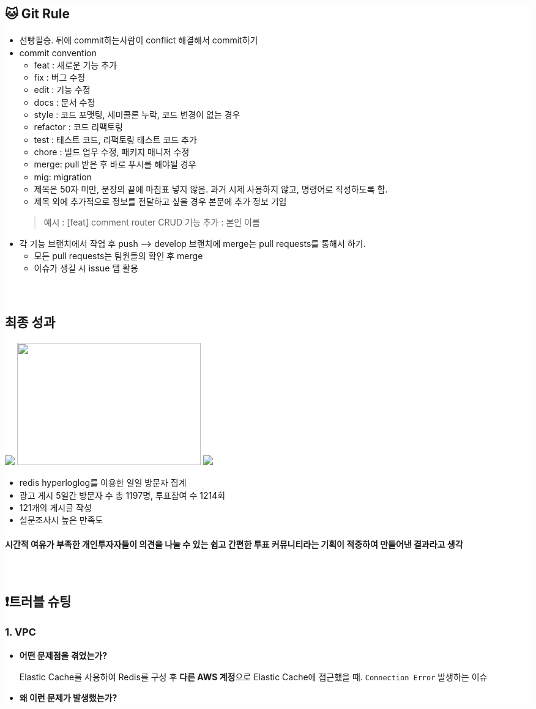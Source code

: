 ## 🐱 Git Rule

- 선빵필승. 뒤에 commit하는사람이 conflict 해결해서 commit하기
- commit convention
  - feat : 새로운 기능 추가
  - fix : 버그 수정
  - edit : 기능 수정
  - docs : 문서 수정
  - style : 코드 포맷팅, 세미콜론 누락, 코드 변경이 없는 경우
  - refactor : 코드 리팩토링
  - test : 테스트 코드, 리팩토링 테스트 코드 추가
  - chore : 빌드 업무 수정, 패키지 매니저 수정
  - merge: pull 받은 후 바로 푸시를 해야될 경우
  - mig: migration
  - 제목은 50자 미만, 문장의 끝에 마침표 넣지 않음. 과거 시제 사용하지 않고, 명령어로 작성하도록 함.
  - 제목 외에 추가적으로 정보를 전달하고 싶을 경우 본문에 추가 정보 기입
  > 예시 : [feat] comment router CRUD 기능 추가 :  본인 이름
- 각 기능 브랜치에서 작업 후 push —> develop 브랜치에 merge는 pull requests를 통해서 하기.
  - 모든 pull requests는 팀원들의 확인 후 merge
  - 이슈가 생길 시 issue 탭 활용

<br>

## 최종 성과

<img src="https://user-images.githubusercontent.com/86486778/144451851-c3a4a905-f7ab-4003-8028-6ccf611ae58e.png" width="300px">
<img src ="https://user-images.githubusercontent.com/86486778/144452071-7ad6e083-e561-4eeb-8647-89ede8ac650e.png" width="300px" height="200px">



<img src="https://user-images.githubusercontent.com/86486778/144451657-7d34f9fa-27b1-4b5d-8a96-a541c363e9ad.png" width="300px">

- redis hyperloglog를 이용한 일일 방문자 집계
- 광고 게시 5일간 방문자 수 총 1197명, 투표참여 수 1214회
- 121개의 게시글 작성
- 설문조사시 높은 만족도

#### 시간적 여유가 부족한 개인투자자들이 의견을 나눌 수 있는 쉽고 간편한 투표 커뮤니티라는 기획이 적중하여 만들어낸 결과라고 생각

<br>

## ❗트러블 슈팅

### 1. VPC

  - **어떤 문제점을 겪었는가?**
    
    Elastic Cache를 사용하여 Redis를 구성 후 **다른 AWS 계정**으로 Elastic Cache에 접근했을 때. `Connection Error` 발생하는 이슈

  - **왜 이런 문제가 발생했는가?**
  
